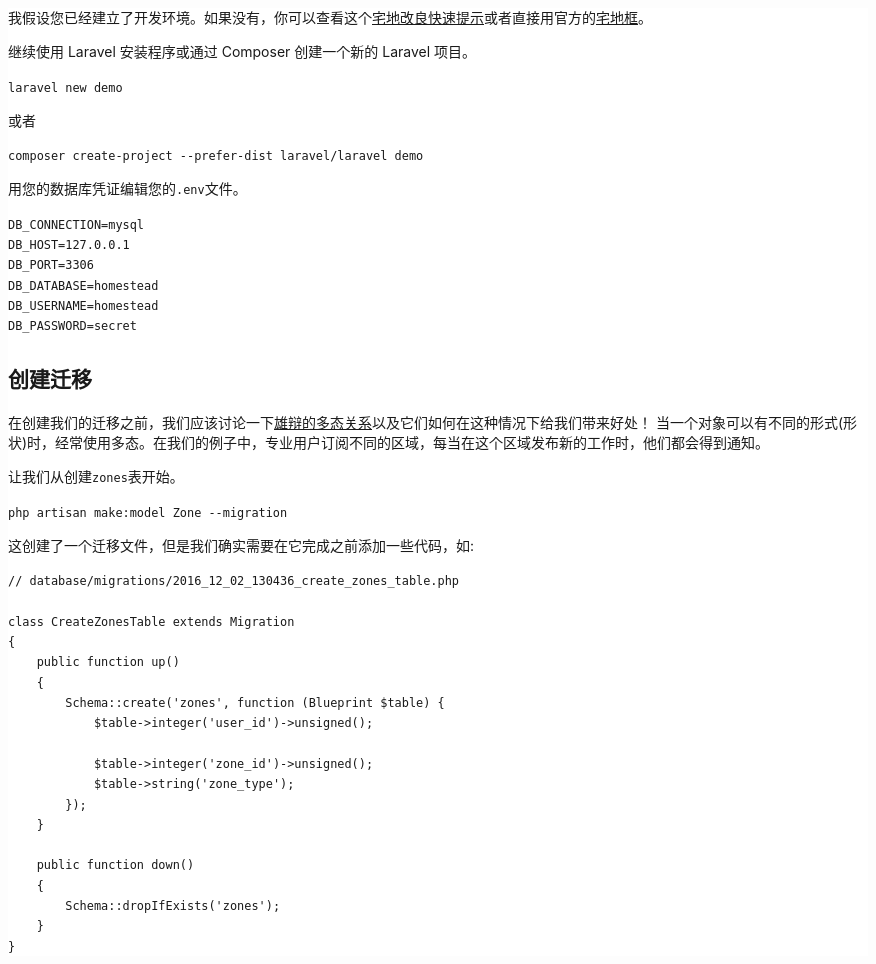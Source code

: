 我假设您已经建立了开发环境。如果没有，你可以查看这个[宅地改良快速提示](https://www.sitepoint.com/quick-tip-get-homestead-vagrant-vm-running/)或者直接用官方的[宅地框](https://laravel.com/docs/5.3/homestead)。

继续使用 Laravel 安装程序或通过 Composer 创建一个新的 Laravel 项目。

```
laravel new demo 
```

或者

```
composer create-project --prefer-dist laravel/laravel demo 
```

用您的数据库凭证编辑您的`.env`文件。

```
DB_CONNECTION=mysql
DB_HOST=127.0.0.1
DB_PORT=3306
DB_DATABASE=homestead
DB_USERNAME=homestead 
DB_PASSWORD=secret 
```

## 创建迁移

在创建我们的迁移之前，我们应该讨论一下[雄辩的多态关系](https://laravel.com/docs/5.3/eloquent-relationships#polymorphic-relations)以及它们如何在这种情况下给我们带来好处！
当一个对象可以有不同的形式(形状)时，经常使用多态。在我们的例子中，专业用户订阅不同的区域，每当在这个区域发布新的工作时，他们都会得到通知。

让我们从创建`zones`表开始。

```
php artisan make:model Zone --migration 
```

这创建了一个迁移文件，但是我们确实需要在它完成之前添加一些代码，如:

```
// database/migrations/2016_12_02_130436_create_zones_table.php

class CreateZonesTable extends Migration
{
    public function up()
    {
        Schema::create('zones', function (Blueprint $table) {
            $table->integer('user_id')->unsigned();

            $table->integer('zone_id')->unsigned();
            $table->string('zone_type');
        });
    }

    public function down()
    {
        Schema::dropIfExists('zones');
    }
} 
```
